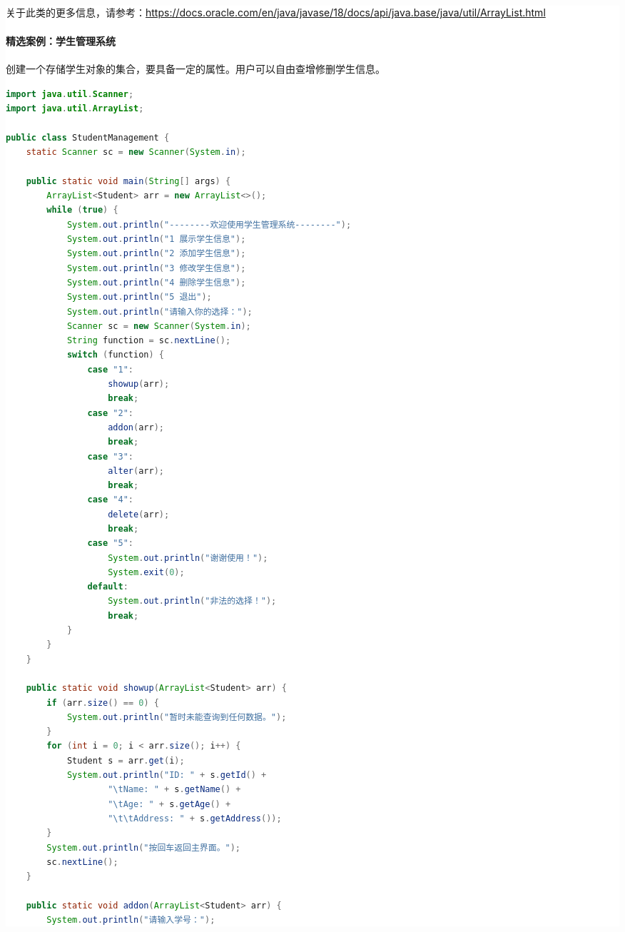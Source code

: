 关于此类的更多信息，请参考：https://docs.oracle.com/en/java/javase/18/docs/api/java.base/java/util/ArrayList.html

#### 精选案例：学生管理系统

创建一个存储学生对象的集合，要具备一定的属性。用户可以自由查增修删学生信息。
```Java {.line-numbers}
import java.util.Scanner;
import java.util.ArrayList;

public class StudentManagement {
    static Scanner sc = new Scanner(System.in);

    public static void main(String[] args) {
        ArrayList<Student> arr = new ArrayList<>();
        while (true) {
            System.out.println("--------欢迎使用学生管理系统--------");
            System.out.println("1 展示学生信息");
            System.out.println("2 添加学生信息");
            System.out.println("3 修改学生信息");
            System.out.println("4 删除学生信息");
            System.out.println("5 退出");
            System.out.println("请输入你的选择：");
            Scanner sc = new Scanner(System.in);
            String function = sc.nextLine();
            switch (function) {
                case "1":
                    showup(arr);
                    break;
                case "2":
                    addon(arr);
                    break;
                case "3":
                    alter(arr);
                    break;
                case "4":
                    delete(arr);
                    break;
                case "5":
                    System.out.println("谢谢使用！");
                    System.exit(0);
                default:
                    System.out.println("非法的选择！");
                    break;
            }
        }
    }

    public static void showup(ArrayList<Student> arr) {
        if (arr.size() == 0) {
            System.out.println("暂时未能查询到任何数据。");
        }
        for (int i = 0; i < arr.size(); i++) {
            Student s = arr.get(i);
            System.out.println("ID: " + s.getId() +
                    "\tName: " + s.getName() +
                    "\tAge: " + s.getAge() +
                    "\t\tAddress: " + s.getAddress());
        }
        System.out.println("按回车返回主界面。");
        sc.nextLine();
    }

    public static void addon(ArrayList<Student> arr) {
        System.out.println("请输入学号：");
```